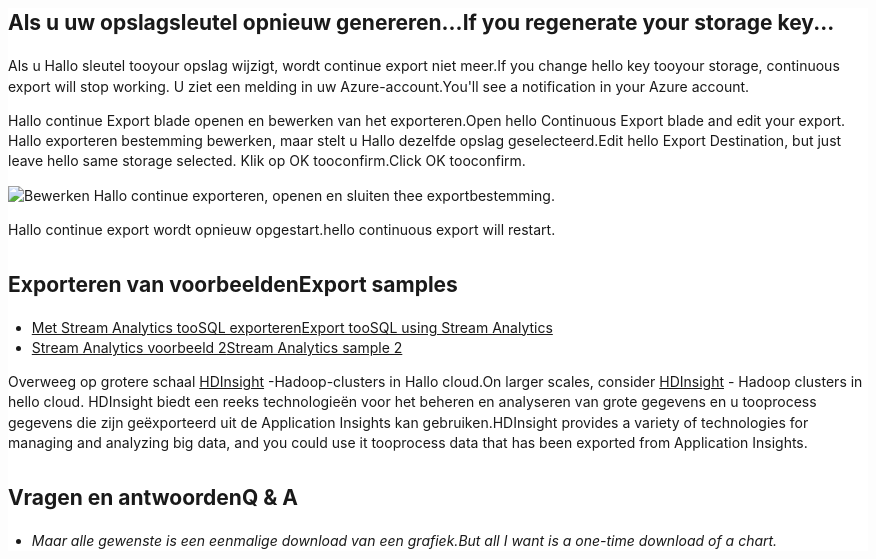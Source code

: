 ## <a name="if-you-regenerate-your-storage-key"></a><span data-ttu-id="f1da8-183">Als u uw opslagsleutel opnieuw genereren...</span><span class="sxs-lookup"><span data-stu-id="f1da8-183">If you regenerate your storage key...</span></span>
<span data-ttu-id="f1da8-184">Als u Hallo sleutel tooyour opslag wijzigt, wordt continue export niet meer.</span><span class="sxs-lookup"><span data-stu-id="f1da8-184">If you change hello key tooyour storage, continuous export will stop working.</span></span> <span data-ttu-id="f1da8-185">U ziet een melding in uw Azure-account.</span><span class="sxs-lookup"><span data-stu-id="f1da8-185">You'll see a notification in your Azure account.</span></span>

<span data-ttu-id="f1da8-186">Hallo continue Export blade openen en bewerken van het exporteren.</span><span class="sxs-lookup"><span data-stu-id="f1da8-186">Open hello Continuous Export blade and edit your export.</span></span> <span data-ttu-id="f1da8-187">Hallo exporteren bestemming bewerken, maar stelt u Hallo dezelfde opslag geselecteerd.</span><span class="sxs-lookup"><span data-stu-id="f1da8-187">Edit hello Export Destination, but just leave hello same storage selected.</span></span> <span data-ttu-id="f1da8-188">Klik op OK tooconfirm.</span><span class="sxs-lookup"><span data-stu-id="f1da8-188">Click OK tooconfirm.</span></span>

![Bewerken Hallo continue exporteren, openen en sluiten thee exportbestemming.](./media/app-insights-export-telemetry/07-resetstore.png)

<span data-ttu-id="f1da8-190">Hallo continue export wordt opnieuw opgestart.</span><span class="sxs-lookup"><span data-stu-id="f1da8-190">hello continuous export will restart.</span></span>

## <a name="export-samples"></a><span data-ttu-id="f1da8-191">Exporteren van voorbeelden</span><span class="sxs-lookup"><span data-stu-id="f1da8-191">Export samples</span></span>

* <span data-ttu-id="f1da8-192">[Met Stream Analytics tooSQL exporteren][exportasa]</span><span class="sxs-lookup"><span data-stu-id="f1da8-192">[Export tooSQL using Stream Analytics][exportasa]</span></span>
* [<span data-ttu-id="f1da8-193">Stream Analytics voorbeeld 2</span><span class="sxs-lookup"><span data-stu-id="f1da8-193">Stream Analytics sample 2</span></span>](app-insights-export-stream-analytics.md)

<span data-ttu-id="f1da8-194">Overweeg op grotere schaal [HDInsight](https://azure.microsoft.com/services/hdinsight/) -Hadoop-clusters in Hallo cloud.</span><span class="sxs-lookup"><span data-stu-id="f1da8-194">On larger scales, consider [HDInsight](https://azure.microsoft.com/services/hdinsight/) - Hadoop clusters in hello cloud.</span></span> <span data-ttu-id="f1da8-195">HDInsight biedt een reeks technologieën voor het beheren en analyseren van grote gegevens en u tooprocess gegevens die zijn geëxporteerd uit de Application Insights kan gebruiken.</span><span class="sxs-lookup"><span data-stu-id="f1da8-195">HDInsight provides a variety of technologies for managing and analyzing big data, and you could use it tooprocess data that has been exported from Application Insights.</span></span>

## <a name="q--a"></a><span data-ttu-id="f1da8-196">Vragen en antwoorden</span><span class="sxs-lookup"><span data-stu-id="f1da8-196">Q & A</span></span>
* <span data-ttu-id="f1da8-197">*Maar alle gewenste is een eenmalige download van een grafiek.*</span><span class="sxs-lookup"><span data-stu-id="f1da8-197">*But all I want is a one-time download of a chart.*</span></span>  


[exportasa]: app-insights-code-sample-export-sql-stream-analytics.md
[roles]: app-insights-resources-roles-access-control.md